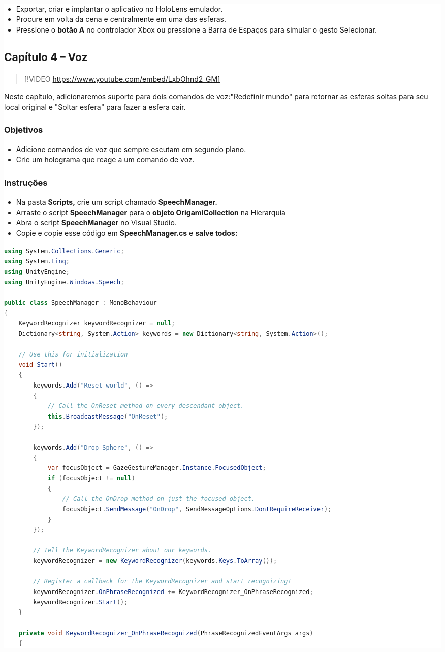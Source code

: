 * Exportar, criar e implantar o aplicativo no HoloLens emulador.
* Procure em volta da cena e centralmente em uma das esferas.
* Pressione o **botão A** no controlador Xbox ou pressione a Barra de Espaços para simular o gesto Selecionar.

## <a name="chapter-4---voice"></a>Capítulo 4 – Voz

>[!VIDEO https://www.youtube.com/embed/LxbOhnd2_GM]

Neste capítulo, adicionaremos suporte para dois comandos de [voz:](../../../design/voice-input.md)"Redefinir mundo" para retornar as esferas soltas para seu local original e "Soltar esfera" para fazer a esfera cair.

### <a name="objectives"></a>Objetivos

* Adicione comandos de voz que sempre escutam em segundo plano.
* Crie um holograma que reage a um comando de voz.

### <a name="instructions"></a>Instruções

* Na pasta **Scripts,** crie um script chamado **SpeechManager.**
* Arraste o script **SpeechManager** para o **objeto OrigamiCollection** na Hierarquia
* Abra o script **SpeechManager** no Visual Studio.
* Copie e copie esse código em **SpeechManager.cs** e **salve todos:**

```cs
using System.Collections.Generic;
using System.Linq;
using UnityEngine;
using UnityEngine.Windows.Speech;

public class SpeechManager : MonoBehaviour
{
    KeywordRecognizer keywordRecognizer = null;
    Dictionary<string, System.Action> keywords = new Dictionary<string, System.Action>();

    // Use this for initialization
    void Start()
    {
        keywords.Add("Reset world", () =>
        {
            // Call the OnReset method on every descendant object.
            this.BroadcastMessage("OnReset");
        });

        keywords.Add("Drop Sphere", () =>
        {
            var focusObject = GazeGestureManager.Instance.FocusedObject;
            if (focusObject != null)
            {
                // Call the OnDrop method on just the focused object.
                focusObject.SendMessage("OnDrop", SendMessageOptions.DontRequireReceiver);
            }
        });

        // Tell the KeywordRecognizer about our keywords.
        keywordRecognizer = new KeywordRecognizer(keywords.Keys.ToArray());

        // Register a callback for the KeywordRecognizer and start recognizing!
        keywordRecognizer.OnPhraseRecognized += KeywordRecognizer_OnPhraseRecognized;
        keywordRecognizer.Start();
    }

    private void KeywordRecognizer_OnPhraseRecognized(PhraseRecognizedEventArgs args)
    {
```